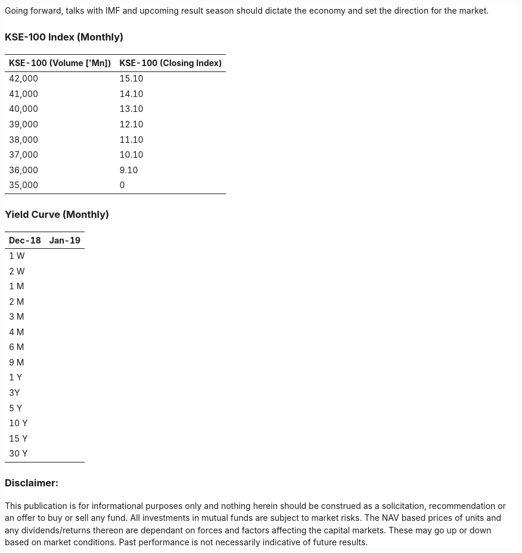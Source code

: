 Going forward, talks with IMF and upcoming result season should dictate the economy and set the direction for the market.

### KSE-100 Index (Monthly)

|KSE-100 (Volume ['Mn])|KSE-100 (Closing Index)|
|---|---|
|42,000|15.10|
|41,000|14.10|
|40,000|13.10|
|39,000|12.10|
|38,000|11.10|
|37,000|10.10|
|36,000|9.10|
|35,000|0|

### Yield Curve (Monthly)

|Dec-18|Jan-19|
|---|---|
|1 W| |
|2 W| |
|1 M| |
|2 M| |
|3 M| |
|4 M| |
|6 M| |
|9 M| |
|1 Y| |
|3Y| |
|5 Y| |
|10 Y| |
|15 Y| |
|30 Y| |

### Disclaimer:
 This publication is for informational purposes only and nothing herein should be construed as a solicitation, recommendation or an offer to buy or sell any fund. All investments in mutual funds are subject to market risks. The NAV based prices of units and any dividends/returns thereon are dependant on forces and factors affecting the capital markets. These may go up or down based on market conditions. Past performance is not necessarily indicative of future results.
